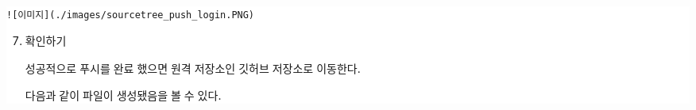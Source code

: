 	![이미지](./images/sourcetree_push_login.PNG)
	
7. 확인하기

	성공적으로 푸시를 완료 했으면 원격 저장소인 깃허브 저장소로 이동한다.
	
	다음과 같이 파일이 생성됐음을 볼 수 있다.
	